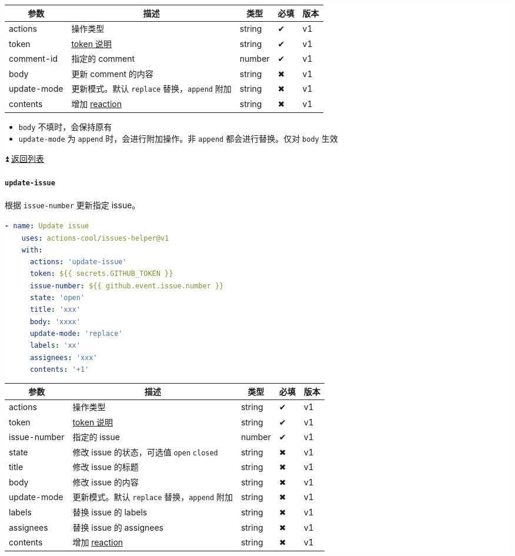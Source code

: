 | 参数 | 描述 | 类型 | 必填 | 版本 |
| -- | -- | -- | -- | -- |
| actions | 操作类型 | string | ✔ | v1 |
| token | [token 说明](#token) | string | ✔ | v1 |
| comment-id | 指定的 comment | number | ✔ | v1 |
| body | 更新 comment 的内容 | string | ✖ | v1 |
| update-mode | 更新模式。默认 `replace` 替换，`append` 附加 | string | ✖ | v1 |
| contents | 增加 [reaction](#reactions-types) | string | ✖ | v1 |

- `body` 不填时，会保持原有
- `update-mode` 为 `append` 时，会进行附加操作。非 `append` 都会进行替换。仅对 `body` 生效

⏫ [返回列表](#列-表)

#### `update-issue`

根据 `issue-number` 更新指定 issue。

```yml
- name: Update issue
    uses: actions-cool/issues-helper@v1
    with:
      actions: 'update-issue'
      token: ${{ secrets.GITHUB_TOKEN }}
      issue-number: ${{ github.event.issue.number }}
      state: 'open'
      title: 'xxx'
      body: 'xxxx'
      update-mode: 'replace'
      labels: 'xx'
      assignees: 'xxx'
      contents: '+1'
```

| 参数 | 描述 | 类型 | 必填 | 版本 |
| -- | -- | -- | -- | -- |
| actions | 操作类型 | string | ✔ | v1 |
| token | [token 说明](#token) | string | ✔ | v1 |
| issue-number | 指定的 issue | number | ✔ | v1 |
| state | 修改 issue 的状态，可选值 `open` `closed` | string | ✖ | v1 |
| title | 修改 issue 的标题 | string | ✖ | v1 |
| body | 修改 issue 的内容 | string | ✖ | v1 |
| update-mode | 更新模式。默认 `replace` 替换，`append` 附加 | string | ✖ | v1 |
| labels | 替换 issue 的 labels | string | ✖ | v1 |
| assignees | 替换 issue 的 assignees | string | ✖ | v1 |
| contents | 增加 [reaction](#reactions-types) | string | ✖ | v1 |
